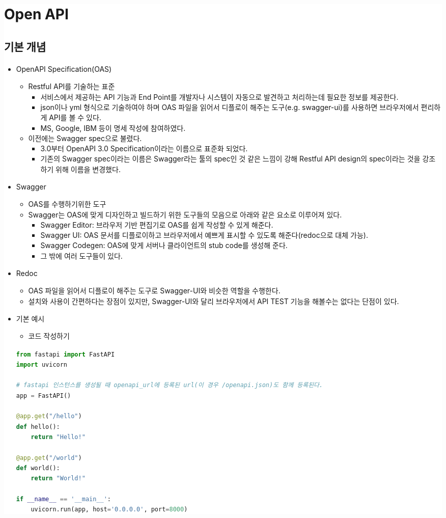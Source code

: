# Open API

## 기본 개념

- OpenAPI Specification(OAS)
  - Restful API를 기술하는 표준
    - 서비스에서 제공하는 API 기능과 End Point를 개발자나 시스템이 자동으로 발견하고 처리하는데 필요한 정보를 제공한다.
    - json이나 yml 형식으로 기술하여야 하며 OAS 파일을 읽어서 디플로이 해주는 도구(e.g. swagger-ui)를 사용하면 브라우저에서 편리하게 API를 볼 수 있다.
    - MS, Google, IBM 등이 명세 작성에 참여하였다.
  - 이전에는 Swagger spec으로 불렸다.
    - 3.0부터 OpenAPI 3.0 Specification이라는 이름으로 표준화 되었다.
    - 기존의 Swagger spec이라는 이름은 Swagger라는 툴의  spec인 것 같은 느낌이 강해 Restful API design의 spec이라는 것을 강조하기 위해 이름을 변경했다.



- Swagger
  - OAS를 수행하기위한 도구
  - Swagger는 OAS에 맞게 디자인하고 빌드하기 위한 도구들의 모음으로 아래와 같은 요소로 이루어져 있다.
    - Swagger Editor: 브라우저 기반 편집기로 OAS를 쉽게 작성할 수 있게 해준다.
    - Swagger UI: OAS 문서를 디플로이하고 브라우저에서 예쁘게 표시할 수 있도록 해준다(redoc으로 대체 가능).
    - Swagger Codegen: OAS에 맞게 서버나 클라이언트의 stub code를 생성해 준다.
    - 그 밖에 여러 도구들이 있다.



- Redoc
  - OAS 파일을 읽어서 디플로이 해주는 도구로 Swagger-UI와 비슷한 역할을 수행한다.
  - 설치와 사용이 간편하다는 장점이 있지만, Swagger-UI와 달리 브라우저에서 API TEST 기능을 해볼수는 없다는 단점이 있다.



- 기본 예시

  - 코드 작성하기

  ```python
  from fastapi import FastAPI
  import uvicorn
  
  # fastapi 인스턴스를 생성될 때 openapi_url에 등록된 url(이 경우 /openapi.json)도 함께 등록된다.
  app = FastAPI() 
  
  @app.get("/hello")
  def hello():
      return "Hello!"
  
  @app.get("/world")
  def world():
      return "World!"
  
  if __name__ == '__main__':
      uvicorn.run(app, host='0.0.0.0', port=8000)
  ```
